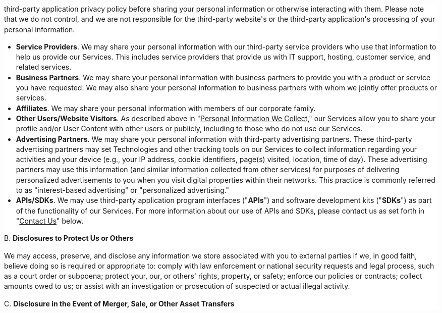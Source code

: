   third-party application privacy policy before sharing your personal
  information or otherwise interacting with them. Please note that we
  do not control, and we are not responsible for the third-party
  website's or the third-party application's processing of your
  personal information.
- **Service Providers**. We may share your personal information with
  our third-party service providers who use that information to help
  us provide our Services. This includes service providers that
  provide us with IT support, hosting, customer service, and related
  services.
- **Business Partners**. We may share your personal information with
  business partners to provide you with a product or service you have
  requested. We may also share your personal information to business
  partners with whom we jointly offer products or services.
- **Affiliates**. We may share your personal information with members
  of our corporate family.
- **Other Users/Website Visitors**. As described above in "[Personal
  Information We
  Collect](#personal-information-we-collect)," our
  Services allow you to share your profile and/or User Content with
  other users or publicly, including to those who do not use our
  Services.
- **Advertising Partners**. We may share your personal information
  with third-party advertising partners. These third-party advertising
  partners may set Technologies and other tracking tools on our
  Services to collect information regarding your activities and your
  device (e.g., your IP address, cookie identifiers, page(s) visited,
  location, time of day). These advertising partners may use this
  information (and similar information collected from other services)
  for purposes of delivering personalized advertisements to you when
  you visit digital properties within their networks. This practice is
  commonly referred to as "interest-based advertising" or
  "personalized advertising."
- **APIs/SDKs**. We may use third-party application program interfaces
  ("**APIs**") and software development kits ("**SDKs**") as part of
  the functionality of our Services. For more information about our
  use of APIs and SDKs, please contact us as set forth in "[Contact
  Us](#contact-us)" below.

B.  **Disclosures to Protect Us or Others**

We may access, preserve, and disclose any information we store
associated with you to external parties if we, in good faith, believe
doing so is required or appropriate to: comply with law enforcement or
national security requests and legal process, such as a court order or
subpoena; protect your, our, or others' rights, property, or safety;
enforce our policies or contracts; collect amounts owed to us; or assist
with an investigation or prosecution of suspected or actual illegal
activity.

C.  **Disclosure in the Event of Merger, Sale, or Other Asset
    Transfers**
